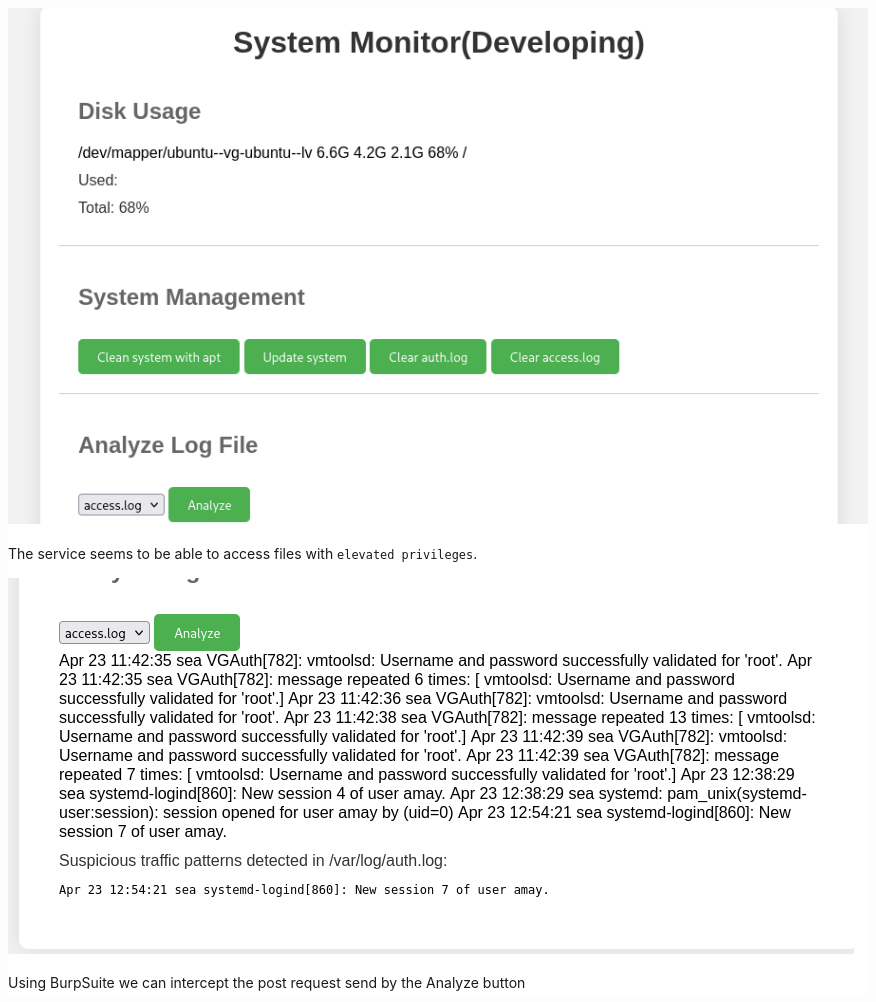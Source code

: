 ![picture alt](assets/local_service.png)

The service seems to be able to access files with `elevated privileges`.

![picture alt](assets/Reading_RootFiles.png)

Using BurpSuite we can intercept the post request send by the Analyze button

